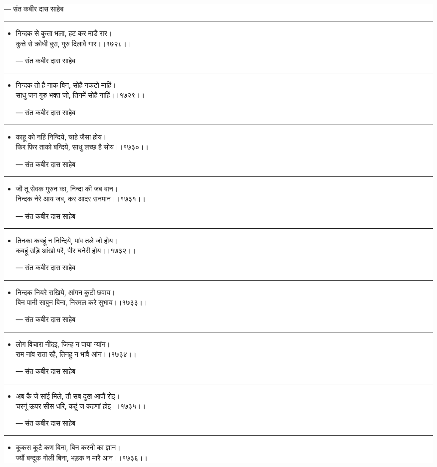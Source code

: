   — संत कबीर दास साहेब

---

- निन्‍दक से कुत्ता भला, हट कर माडै रार।\
  कुत्ते से क्रोधी बुरा, गुरु दिलावै गार।।१७२८।।

  — संत कबीर दास साहेब

---

- निन्‍दक तो है नाक बिन, सोहै नकटो माहिं।\
  साधु जन गुरु भक्‍त जो, तिनमें सोहै नाहिं।।१७२९।।

  — संत कबीर दास साहेब

---

- काहू को नहिं निन्दिये, चाहे जैसा होय।\
  फिर फिर ताको बन्दिये, साधु लच्‍छ है सोय।।१७३०।।

  — संत कबीर दास साहेब

---

- जौ तू सेवक गुरुन का, निन्‍दा की जब बान।\
  निन्‍दक नेरे आय जब, कर आदर सनमान।।१७३१।।

  — संत कबीर दास साहेब

---

- तिनका कबहूं न निन्दिये, पांव तले जो होय।\
  कबहूं उड़‍ि आंखो परै, पीर घनेरी होय।।१७३२।।

  — संत कबीर दास साहेब

---

- निन्‍दक नियरे राखिये, आंगन कुटी छवाय।\
  बिन पानी साबुन बिना, निरमल करे सुभाय।।१७३३।।

  — संत कबीर दास साहेब

---

- लोग विचारा नींदइ, जिन्‍ह न पाया ग्‍यांन।\
  राम नांव राता रहै, तिनहु न भावै आंन।।१७३४।।

  — संत कबीर दास साहेब

---

- अब कै जे सांई मिले, तौ सब दुख आपौं रोइ।\
  चरनूं ऊपर सीस धरि, कहूं ज कहणां होइ।।१७३५।।

  — संत कबीर दास साहेब

---

- कूकस कूटै कण बिना, बिन करनी का ज्ञान।\
  ज्‍यौं बन्‍दूक गोली बिना, भड़क न मारै आन।।१७३६।।
